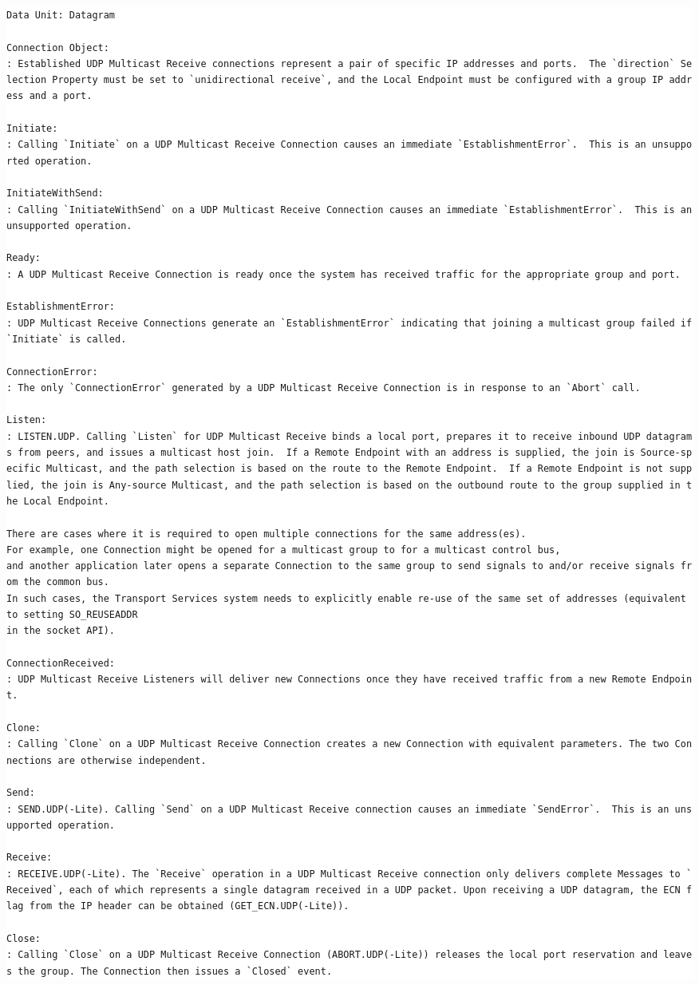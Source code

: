 ~~~~~~~~~~
Data Unit: Datagram

Connection Object:
: Established UDP Multicast Receive connections represent a pair of specific IP addresses and ports.  The `direction` Selection Property must be set to `unidirectional receive`, and the Local Endpoint must be configured with a group IP address and a port.

Initiate:
: Calling `Initiate` on a UDP Multicast Receive Connection causes an immediate `EstablishmentError`.  This is an unsupported operation.

InitiateWithSend:
: Calling `InitiateWithSend` on a UDP Multicast Receive Connection causes an immediate `EstablishmentError`.  This is an unsupported operation.

Ready:
: A UDP Multicast Receive Connection is ready once the system has received traffic for the appropriate group and port.

EstablishmentError:
: UDP Multicast Receive Connections generate an `EstablishmentError` indicating that joining a multicast group failed if `Initiate` is called.

ConnectionError:
: The only `ConnectionError` generated by a UDP Multicast Receive Connection is in response to an `Abort` call.

Listen:
: LISTEN.UDP. Calling `Listen` for UDP Multicast Receive binds a local port, prepares it to receive inbound UDP datagrams from peers, and issues a multicast host join.  If a Remote Endpoint with an address is supplied, the join is Source-specific Multicast, and the path selection is based on the route to the Remote Endpoint.  If a Remote Endpoint is not supplied, the join is Any-source Multicast, and the path selection is based on the outbound route to the group supplied in the Local Endpoint.

There are cases where it is required to open multiple connections for the same address(es).
For example, one Connection might be opened for a multicast group to for a multicast control bus,
and another application later opens a separate Connection to the same group to send signals to and/or receive signals from the common bus.
In such cases, the Transport Services system needs to explicitly enable re-use of the same set of addresses (equivalent to setting SO_REUSEADDR
in the socket API).

ConnectionReceived:
: UDP Multicast Receive Listeners will deliver new Connections once they have received traffic from a new Remote Endpoint.

Clone:
: Calling `Clone` on a UDP Multicast Receive Connection creates a new Connection with equivalent parameters. The two Connections are otherwise independent.

Send:
: SEND.UDP(-Lite). Calling `Send` on a UDP Multicast Receive connection causes an immediate `SendError`.  This is an unsupported operation.

Receive:
: RECEIVE.UDP(-Lite). The `Receive` operation in a UDP Multicast Receive connection only delivers complete Messages to `Received`, each of which represents a single datagram received in a UDP packet. Upon receiving a UDP datagram, the ECN flag from the IP header can be obtained (GET_ECN.UDP(-Lite)).

Close:
: Calling `Close` on a UDP Multicast Receive Connection (ABORT.UDP(-Lite)) releases the local port reservation and leaves the group. The Connection then issues a `Closed` event.
~~~~~~~~~~